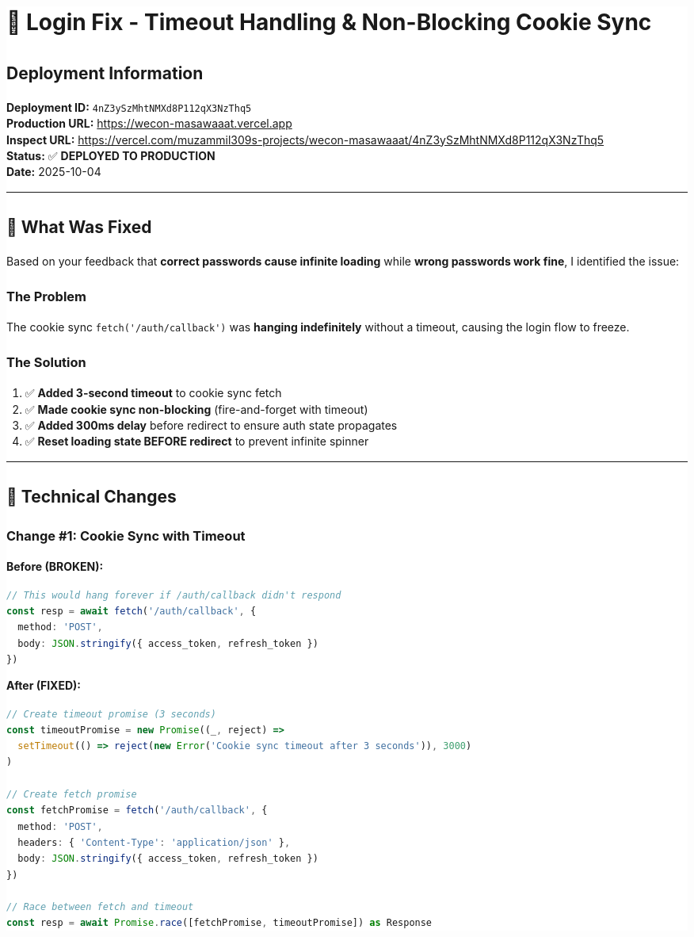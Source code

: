 # 🔧 Login Fix - Timeout Handling & Non-Blocking Cookie Sync

## Deployment Information

**Deployment ID:** `4nZ3ySzMhtNMXd8P112qX3NzThq5`  
**Production URL:** https://wecon-masawaaat.vercel.app  
**Inspect URL:** https://vercel.com/muzammil309s-projects/wecon-masawaaat/4nZ3ySzMhtNMXd8P112qX3NzThq5  
**Status:** ✅ **DEPLOYED TO PRODUCTION**  
**Date:** 2025-10-04

---

## 🎯 What Was Fixed

Based on your feedback that **correct passwords cause infinite loading** while **wrong passwords work fine**, I identified the issue:

### The Problem
The cookie sync `fetch('/auth/callback')` was **hanging indefinitely** without a timeout, causing the login flow to freeze.

### The Solution
1. ✅ **Added 3-second timeout** to cookie sync fetch
2. ✅ **Made cookie sync non-blocking** (fire-and-forget with timeout)
3. ✅ **Added 300ms delay** before redirect to ensure auth state propagates
4. ✅ **Reset loading state BEFORE redirect** to prevent infinite spinner

---

## 🔧 Technical Changes

### Change #1: Cookie Sync with Timeout

**Before (BROKEN):**
```typescript
// This would hang forever if /auth/callback didn't respond
const resp = await fetch('/auth/callback', {
  method: 'POST',
  body: JSON.stringify({ access_token, refresh_token })
})
```

**After (FIXED):**
```typescript
// Create timeout promise (3 seconds)
const timeoutPromise = new Promise((_, reject) => 
  setTimeout(() => reject(new Error('Cookie sync timeout after 3 seconds')), 3000)
)

// Create fetch promise
const fetchPromise = fetch('/auth/callback', {
  method: 'POST',
  headers: { 'Content-Type': 'application/json' },
  body: JSON.stringify({ access_token, refresh_token })
})

// Race between fetch and timeout
const resp = await Promise.race([fetchPromise, timeoutPromise]) as Response
```
